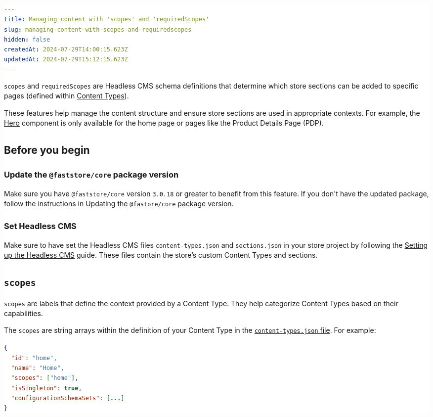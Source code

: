 ```yaml
---
title: Managing content with 'scopes' and 'requiredScopes'
slug: managing-content-with-scopes-and-requiredscopes
hidden: false
createdAt: 2024-07-29T14:00:15.623Z
updatedAt: 2024-07-29T15:12:15.623Z
---
```


`scopes` and `requiredScopes` are Headless CMS schema definitions that determine which store sections can be added to specific pages (defined within [Content Types](https://developers.vtex.com/docs/guides/faststore/headless-cms-3-adding-content-types-and-sections#step-2-adding-content-types-to-the-headless-cms)).

These features help manage the content structure and ensure store sections are used in appropriate contexts. For example, the [Hero](https://developers.vtex.com/docs/guides/faststore/organisms-hero) component is only available for the home page or pages like the Product Details Page (PDP).

## Before you begin

<Steps>

### Update the `@faststore/core` package version

Make sure you have `@faststore/core` version `3.0.18` or greater to benefit from this feature. If you don't have the updated package, follow the instructions in [Updating the `@fastore/core` package version](https://developers.vtex.com/docs/guides/faststore/project-structure-updating-the-core-package-version).

### Set Headless CMS

Make sure to have set the Headless CMS files `content-types.json` and `sections.json` in your store project by following the [Setting up the Headless CMS](https://developers.vtex.com/docs/guides/faststore/headless-cms-2-setting-up-the-headless-cms) guide. These files contain the store’s custom Content Types and sections.

</Steps>

## `scopes`

`scopes` are labels that define the context provided by a Content Type. They help categorize Content Types based on their capabilities.

The `scopes` are string arrays within the definition of your Content Type in the [`content-types.json` file](https://developers.vtex.com/docs/guides/faststore/headless-cms-3-adding-content-types-and-sections#step-2-adding-content-types-to-the-headless-cms). For example:

```json
{
  "id": "home",
  "name": "Home",
  "scopes": ["home"],
  "isSingleton": true,
  "configurationSchemaSets": [...]
}
```
